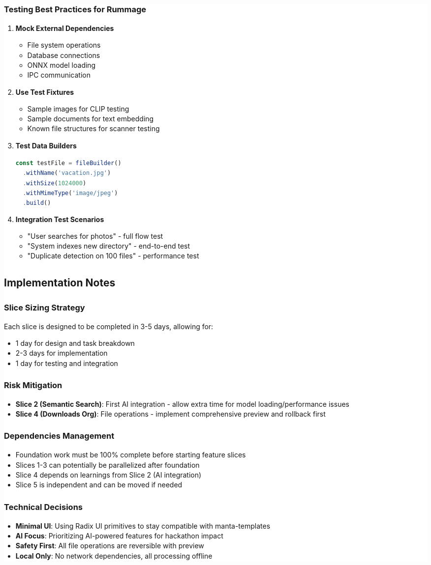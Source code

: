 ### Testing Best Practices for Rummage

1. **Mock External Dependencies**
   - File system operations
   - Database connections
   - ONNX model loading
   - IPC communication

2. **Use Test Fixtures**
   - Sample images for CLIP testing
   - Sample documents for text embedding
   - Known file structures for scanner testing

3. **Test Data Builders**
   ```typescript
   const testFile = fileBuilder()
     .withName('vacation.jpg')
     .withSize(1024000)
     .withMimeType('image/jpeg')
     .build()
   ```

4. **Integration Test Scenarios**
   - "User searches for photos" - full flow test
   - "System indexes new directory" - end-to-end test
   - "Duplicate detection on 100 files" - performance test

## Implementation Notes

### Slice Sizing Strategy
Each slice is designed to be completed in 3-5 days, allowing for:
- 1 day for design and task breakdown
- 2-3 days for implementation
- 1 day for testing and integration

### Risk Mitigation
- **Slice 2 (Semantic Search)**: First AI integration - allow extra time for model loading/performance issues
- **Slice 4 (Downloads Org)**: File operations - implement comprehensive preview and rollback first

### Dependencies Management
- Foundation work must be 100% complete before starting feature slices
- Slices 1-3 can potentially be parallelized after foundation
- Slice 4 depends on learnings from Slice 2 (AI integration)
- Slice 5 is independent and can be moved if needed

### Technical Decisions
- **Minimal UI**: Using Radix UI primitives to stay compatible with manta-templates
- **AI Focus**: Prioritizing AI-powered features for hackathon impact
- **Safety First**: All file operations are reversible with preview
- **Local Only**: No network dependencies, all processing offline
